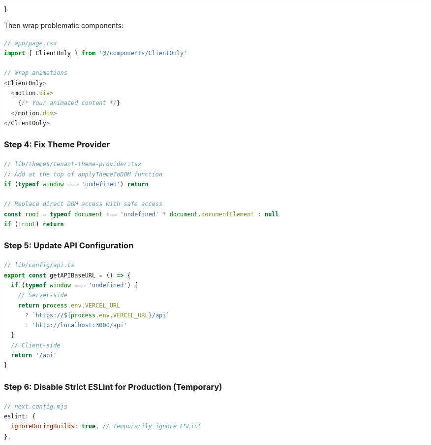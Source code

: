 ```typescript
}
```

Then wrap problematic components:

```typescript
// app/page.tsx
import { ClientOnly } from '@/components/ClientOnly'

// Wrap animations
<ClientOnly>
  <motion.div>
    {/* Your animated content */}
  </motion.div>
</ClientOnly>
```

### Step 4: Fix Theme Provider

```typescript
// lib/themes/tenant-theme-provider.tsx
// Add at the top of applyThemeToDOM function
if (typeof window === 'undefined') return

// Replace direct DOM access with safe access
const root = typeof document !== 'undefined' ? document.documentElement : null
if (!root) return
```

### Step 5: Update API Configuration

```typescript
// lib/config/api.ts
export const getAPIBaseURL = () => {
  if (typeof window === 'undefined') {
    // Server-side
    return process.env.VERCEL_URL 
      ? `https://${process.env.VERCEL_URL}/api`
      : 'http://localhost:3000/api'
  }
  // Client-side
  return '/api'
}
```

### Step 6: Disable Strict ESLint for Production (Temporary)

```javascript
// next.config.mjs
eslint: {
  ignoreDuringBuilds: true, // Temporarily ignore ESLint
},
```

